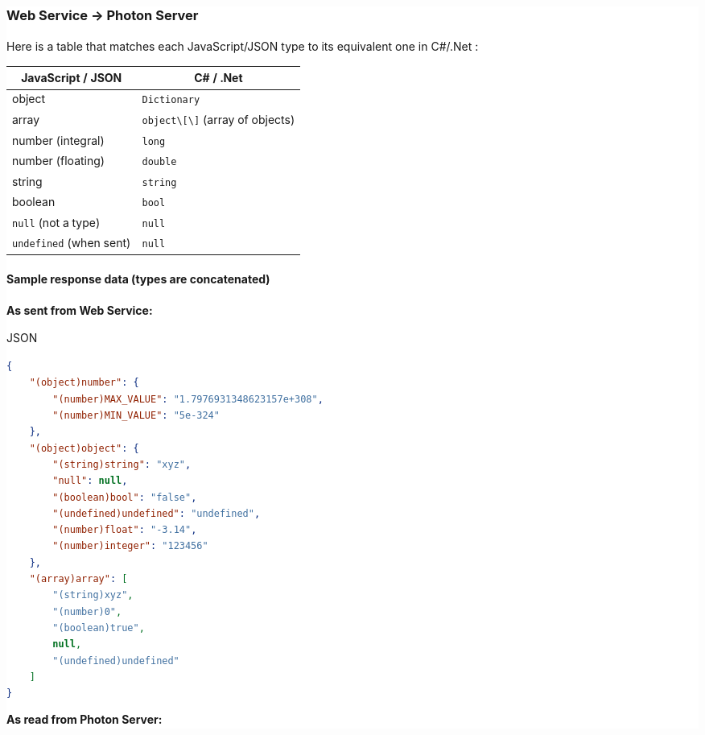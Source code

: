 ### Web Service -> Photon Server

Here is a table that matches each JavaScript/JSON type to its equivalent one in C#/.Net :

| JavaScript / JSON | C# / .Net |
| --- | --- |
| object | `Dictionary` |
| array | `object\[\]` (array of objects) |
| number (integral) | `long` |
| number (floating) | `double` |
| string | `string` |
| boolean | `bool` |
| `null` (not a type) | `null` |
| `undefined` (when sent) | `null` |

#### Sample response data (types are concatenated)

**As sent from Web Service:**

JSON

```json
{
    "(object)number": {
        "(number)MAX_VALUE": "1.7976931348623157e+308",
        "(number)MIN_VALUE": "5e-324"
    },
    "(object)object": {
        "(string)string": "xyz",
        "null": null,
        "(boolean)bool": "false",
        "(undefined)undefined": "undefined",
        "(number)float": "-3.14",
        "(number)integer": "123456"
    },
    "(array)array": [
        "(string)xyz",
        "(number)0",
        "(boolean)true",
        null,
        "(undefined)undefined"
    ]
}

```

**As read from Photon Server:**
